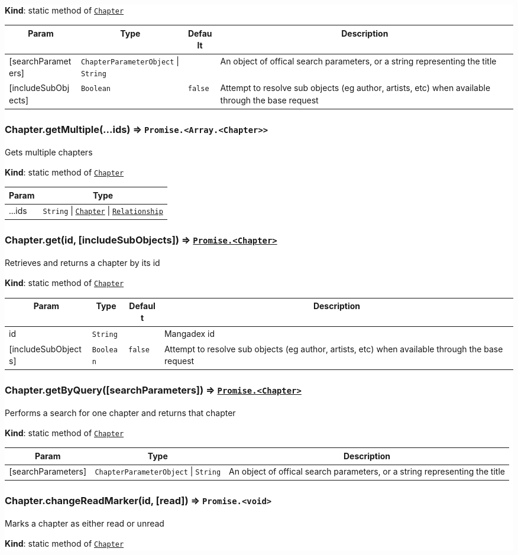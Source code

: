 **Kind**: static method of [<code>Chapter</code>](#Chapter)  

| Param | Type | Default | Description |
| --- | --- | --- | --- |
| [searchParameters] | <code>ChapterParameterObject</code> \| <code>String</code> |  | An object of offical search parameters, or a string representing the title |
| [includeSubObjects] | <code>Boolean</code> | <code>false</code> | Attempt to resolve sub objects (eg author, artists, etc) when available through the base request |

<a name="Chapter.getMultiple"></a>

### Chapter.getMultiple(...ids) ⇒ <code>Promise.&lt;Array.&lt;Chapter&gt;&gt;</code>
Gets multiple chapters

**Kind**: static method of [<code>Chapter</code>](#Chapter)  

| Param | Type |
| --- | --- |
| ...ids | <code>String</code> \| [<code>Chapter</code>](#Chapter) \| [<code>Relationship</code>](#Relationship) | 

<a name="Chapter.get"></a>

### Chapter.get(id, [includeSubObjects]) ⇒ [<code>Promise.&lt;Chapter&gt;</code>](#Chapter)
Retrieves and returns a chapter by its id

**Kind**: static method of [<code>Chapter</code>](#Chapter)  

| Param | Type | Default | Description |
| --- | --- | --- | --- |
| id | <code>String</code> |  | Mangadex id |
| [includeSubObjects] | <code>Boolean</code> | <code>false</code> | Attempt to resolve sub objects (eg author, artists, etc) when available through the base request |

<a name="Chapter.getByQuery"></a>

### Chapter.getByQuery([searchParameters]) ⇒ [<code>Promise.&lt;Chapter&gt;</code>](#Chapter)
Performs a search for one chapter and returns that chapter

**Kind**: static method of [<code>Chapter</code>](#Chapter)  

| Param | Type | Description |
| --- | --- | --- |
| [searchParameters] | <code>ChapterParameterObject</code> \| <code>String</code> | An object of offical search parameters, or a string representing the title |

<a name="Chapter.changeReadMarker"></a>

### Chapter.changeReadMarker(id, [read]) ⇒ <code>Promise.&lt;void&gt;</code>
Marks a chapter as either read or unread

**Kind**: static method of [<code>Chapter</code>](#Chapter)  
